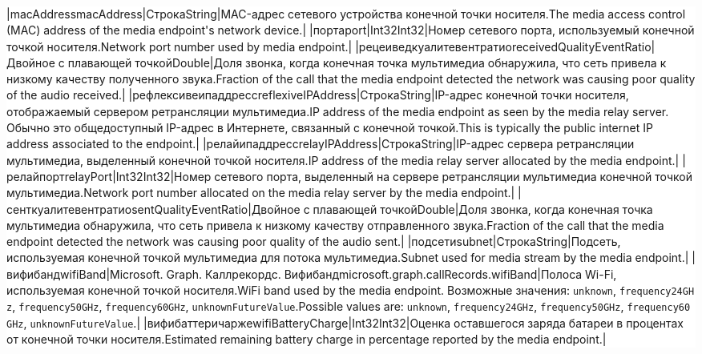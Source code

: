 |<span data-ttu-id="afa77-132">macAddress</span><span class="sxs-lookup"><span data-stu-id="afa77-132">macAddress</span></span>|<span data-ttu-id="afa77-133">Строка</span><span class="sxs-lookup"><span data-stu-id="afa77-133">String</span></span>|<span data-ttu-id="afa77-134">MAC-адрес сетевого устройства конечной точки носителя.</span><span class="sxs-lookup"><span data-stu-id="afa77-134">The media access control (MAC) address of the media endpoint's network device.</span></span>|
|<span data-ttu-id="afa77-135">порта</span><span class="sxs-lookup"><span data-stu-id="afa77-135">port</span></span>|<span data-ttu-id="afa77-136">Int32</span><span class="sxs-lookup"><span data-stu-id="afa77-136">Int32</span></span>|<span data-ttu-id="afa77-137">Номер сетевого порта, используемый конечной точкой носителя.</span><span class="sxs-lookup"><span data-stu-id="afa77-137">Network port number used by media endpoint.</span></span>|
|<span data-ttu-id="afa77-138">рецеиведкуалитевентратио</span><span class="sxs-lookup"><span data-stu-id="afa77-138">receivedQualityEventRatio</span></span>|<span data-ttu-id="afa77-139">Двойное с плавающей точкой</span><span class="sxs-lookup"><span data-stu-id="afa77-139">Double</span></span>|<span data-ttu-id="afa77-140">Доля звонка, когда конечная точка мультимедиа обнаружила, что сеть привела к низкому качеству полученного звука.</span><span class="sxs-lookup"><span data-stu-id="afa77-140">Fraction of the call that the media endpoint detected the network was causing poor quality of the audio received.</span></span>|
|<span data-ttu-id="afa77-141">рефлексивеипаддресс</span><span class="sxs-lookup"><span data-stu-id="afa77-141">reflexiveIPAddress</span></span>|<span data-ttu-id="afa77-142">Строка</span><span class="sxs-lookup"><span data-stu-id="afa77-142">String</span></span>|<span data-ttu-id="afa77-143">IP-адрес конечной точки носителя, отображаемый сервером ретрансляции мультимедиа.</span><span class="sxs-lookup"><span data-stu-id="afa77-143">IP address of the media endpoint as seen by the media relay server.</span></span> <span data-ttu-id="afa77-144">Обычно это общедоступный IP-адрес в Интернете, связанный с конечной точкой.</span><span class="sxs-lookup"><span data-stu-id="afa77-144">This is typically the public internet IP address associated to the endpoint.</span></span>|
|<span data-ttu-id="afa77-145">релайипаддресс</span><span class="sxs-lookup"><span data-stu-id="afa77-145">relayIPAddress</span></span>|<span data-ttu-id="afa77-146">Строка</span><span class="sxs-lookup"><span data-stu-id="afa77-146">String</span></span>|<span data-ttu-id="afa77-147">IP-адрес сервера ретрансляции мультимедиа, выделенный конечной точкой носителя.</span><span class="sxs-lookup"><span data-stu-id="afa77-147">IP address of the media relay server allocated by the media endpoint.</span></span>|
|<span data-ttu-id="afa77-148">релайпорт</span><span class="sxs-lookup"><span data-stu-id="afa77-148">relayPort</span></span>|<span data-ttu-id="afa77-149">Int32</span><span class="sxs-lookup"><span data-stu-id="afa77-149">Int32</span></span>|<span data-ttu-id="afa77-150">Номер сетевого порта, выделенный на сервере ретрансляции мультимедиа конечной точкой мультимедиа.</span><span class="sxs-lookup"><span data-stu-id="afa77-150">Network port number allocated on the media relay server by the media endpoint.</span></span>|
|<span data-ttu-id="afa77-151">сенткуалитевентратио</span><span class="sxs-lookup"><span data-stu-id="afa77-151">sentQualityEventRatio</span></span>|<span data-ttu-id="afa77-152">Двойное с плавающей точкой</span><span class="sxs-lookup"><span data-stu-id="afa77-152">Double</span></span>|<span data-ttu-id="afa77-153">Доля звонка, когда конечная точка мультимедиа обнаружила, что сеть привела к низкому качеству отправленного звука.</span><span class="sxs-lookup"><span data-stu-id="afa77-153">Fraction of the call that the media endpoint detected the network was causing poor quality of the audio sent.</span></span>|
|<span data-ttu-id="afa77-154">подсети</span><span class="sxs-lookup"><span data-stu-id="afa77-154">subnet</span></span>|<span data-ttu-id="afa77-155">Строка</span><span class="sxs-lookup"><span data-stu-id="afa77-155">String</span></span>|<span data-ttu-id="afa77-156">Подсеть, используемая конечной точкой мультимедиа для потока мультимедиа.</span><span class="sxs-lookup"><span data-stu-id="afa77-156">Subnet used for media stream by the media endpoint.</span></span>|
|<span data-ttu-id="afa77-157">вифибанд</span><span class="sxs-lookup"><span data-stu-id="afa77-157">wifiBand</span></span>|<span data-ttu-id="afa77-158">Microsoft. Graph. Каллрекордс. Вифибанд</span><span class="sxs-lookup"><span data-stu-id="afa77-158">microsoft.graph.callRecords.wifiBand</span></span>|<span data-ttu-id="afa77-159">Полоса Wi-Fi, используемая конечной точкой носителя.</span><span class="sxs-lookup"><span data-stu-id="afa77-159">WiFi band used by the media endpoint.</span></span> <span data-ttu-id="afa77-160">Возможные значения: `unknown`, `frequency24GHz`, `frequency50GHz`, `frequency60GHz`, `unknownFutureValue`.</span><span class="sxs-lookup"><span data-stu-id="afa77-160">Possible values are: `unknown`, `frequency24GHz`, `frequency50GHz`, `frequency60GHz`, `unknownFutureValue`.</span></span>|
|<span data-ttu-id="afa77-161">вифибаттеричарже</span><span class="sxs-lookup"><span data-stu-id="afa77-161">wifiBatteryCharge</span></span>|<span data-ttu-id="afa77-162">Int32</span><span class="sxs-lookup"><span data-stu-id="afa77-162">Int32</span></span>|<span data-ttu-id="afa77-163">Оценка оставшегося заряда батареи в процентах от конечной точки носителя.</span><span class="sxs-lookup"><span data-stu-id="afa77-163">Estimated remaining battery charge in percentage reported by the media endpoint.</span></span>|